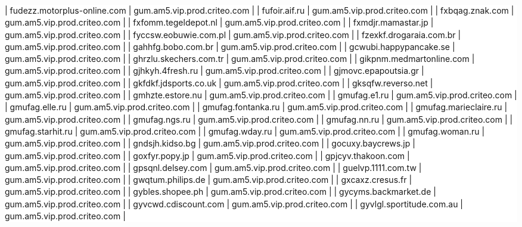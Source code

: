 | fudezz.motorplus-online.com | gum.am5.vip.prod.criteo.com |
| fufoir.aif.ru | gum.am5.vip.prod.criteo.com |
| fxbqag.znak.com | gum.am5.vip.prod.criteo.com |
| fxfomm.tegeldepot.nl | gum.am5.vip.prod.criteo.com |
| fxmdjr.mamastar.jp | gum.am5.vip.prod.criteo.com |
| fyccsw.eobuwie.com.pl | gum.am5.vip.prod.criteo.com |
| fzexkf.drogaraia.com.br | gum.am5.vip.prod.criteo.com |
| gahhfg.bobo.com.br | gum.am5.vip.prod.criteo.com |
| gcwubi.happypancake.se | gum.am5.vip.prod.criteo.com |
| ghrzlu.skechers.com.tr | gum.am5.vip.prod.criteo.com |
| gikpnm.medmartonline.com | gum.am5.vip.prod.criteo.com |
| gjhkyh.4fresh.ru | gum.am5.vip.prod.criteo.com |
| gjmovc.epapoutsia.gr | gum.am5.vip.prod.criteo.com |
| gkfdkf.jdsports.co.uk | gum.am5.vip.prod.criteo.com |
| gksqfw.reverso.net | gum.am5.vip.prod.criteo.com |
| gmhzte.estore.nu | gum.am5.vip.prod.criteo.com |
| gmufag.e1.ru | gum.am5.vip.prod.criteo.com |
| gmufag.elle.ru | gum.am5.vip.prod.criteo.com |
| gmufag.fontanka.ru | gum.am5.vip.prod.criteo.com |
| gmufag.marieclaire.ru | gum.am5.vip.prod.criteo.com |
| gmufag.ngs.ru | gum.am5.vip.prod.criteo.com |
| gmufag.nn.ru | gum.am5.vip.prod.criteo.com |
| gmufag.starhit.ru | gum.am5.vip.prod.criteo.com |
| gmufag.wday.ru | gum.am5.vip.prod.criteo.com |
| gmufag.woman.ru | gum.am5.vip.prod.criteo.com |
| gndsjh.kidso.bg | gum.am5.vip.prod.criteo.com |
| gocuxy.baycrews.jp | gum.am5.vip.prod.criteo.com |
| goxfyr.popy.jp | gum.am5.vip.prod.criteo.com |
| gpjcyv.thakoon.com | gum.am5.vip.prod.criteo.com |
| gpsqnl.delsey.com | gum.am5.vip.prod.criteo.com |
| guelvp.1111.com.tw | gum.am5.vip.prod.criteo.com |
| gwqtum.philips.de | gum.am5.vip.prod.criteo.com |
| gxcaxz.cresus.fr | gum.am5.vip.prod.criteo.com |
| gybles.shopee.ph | gum.am5.vip.prod.criteo.com |
| gycyms.backmarket.de | gum.am5.vip.prod.criteo.com |
| gyvcwd.cdiscount.com | gum.am5.vip.prod.criteo.com |
| gyvlgl.sportitude.com.au | gum.am5.vip.prod.criteo.com |